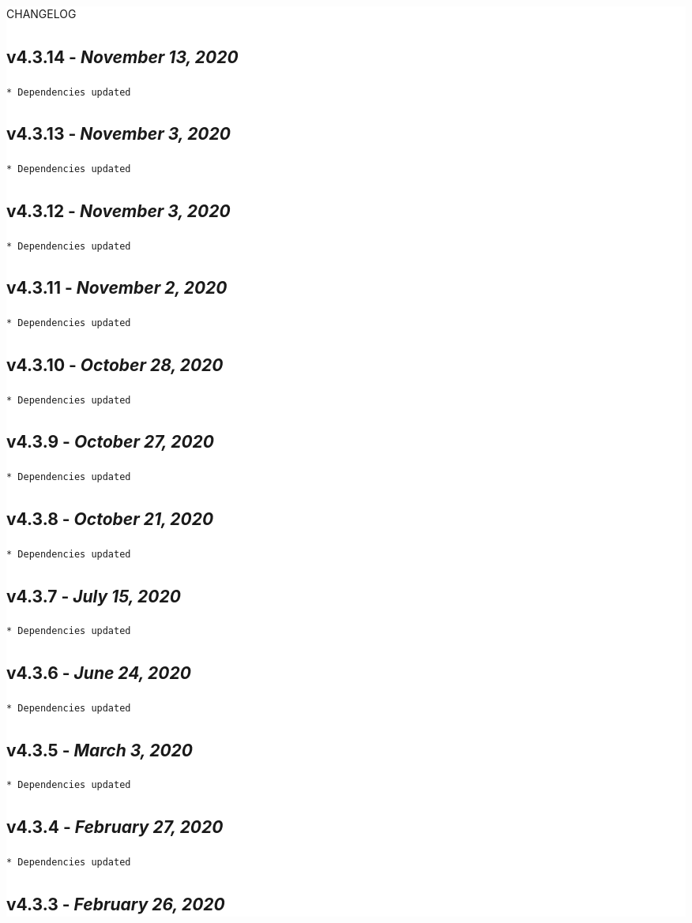 

CHANGELOG

## v4.3.14 - _November 13, 2020_

    * Dependencies updated

## v4.3.13 - _November 3, 2020_

    * Dependencies updated

## v4.3.12 - _November 3, 2020_

    * Dependencies updated

## v4.3.11 - _November 2, 2020_

    * Dependencies updated

## v4.3.10 - _October 28, 2020_

    * Dependencies updated

## v4.3.9 - _October 27, 2020_

    * Dependencies updated

## v4.3.8 - _October 21, 2020_

    * Dependencies updated

## v4.3.7 - _July 15, 2020_

    * Dependencies updated

## v4.3.6 - _June 24, 2020_

    * Dependencies updated

## v4.3.5 - _March 3, 2020_

    * Dependencies updated

## v4.3.4 - _February 27, 2020_

    * Dependencies updated

## v4.3.3 - _February 26, 2020_
